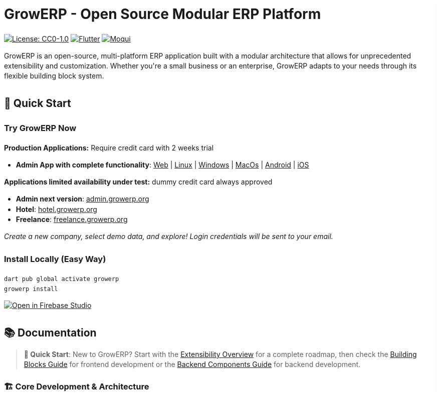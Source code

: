# GrowERP - Open Source Modular ERP Platform

[![License: CC0-1.0](https://img.shields.io/badge/License-CC0%201.0-lightgrey.svg)](http://creativecommons.org/publicdomain/zero/1.0/)
[![Flutter](https://img.shields.io/badge/Flutter-3.35.1-blue.svg)](https://flutter.dev/)
[![Moqui](https://img.shields.io/badge/Moqui-Framework-green.svg)](https://www.moqui.org/)

GrowERP is an open-source, multi-platform ERP application built with a modular architecture that allows for unprecedented extensibility and customization. Whether you're a small business or an enterprise, GrowERP adapts to your needs through its flexible building block system.

## 🚀 Quick Start

### Try GrowERP Now

**Production Applications:** Require credit card with 2 weeks trial
- **Admin App with complete functionality**: [Web](https://admin.growerp.com) | [Linux](https://snapcraft.io/growerp-admin) | [Windows](https://apps.microsoft.com/detail/9nwx6kftjnql?hl=en-US&gl=TH) | [MacOs](https://apps.apple.com/us/app/growerp-admin-open-source/id1545521755)  | [Android](https://play.google.com/store/apps/details?id=org.growerp.admin) | [iOS](https://apps.apple.com/us/app/growerp-admin-open-source/id1545521755)

**Applications limited availability under test:** dummy credit card always approved 
- **Admin next version**: [admin.growerp.org](https://admin.growerp.org)
- **Hotel**: [hotel.growerp.org](https://hotel.growerp.org)
- **Freelance**: [freelance.growerp.org](https://freelance.growerp.org)

*Create a new company, select demo data, and explore! Login credentials will be sent to your email.*

### Install Locally (Easy Way)

```bash
dart pub global activate growerp
growerp install
```

<a href="https://studio.firebase.google.com/import?url=https%3A%2F%2Fgithub.com%2Fgrowerp%2Fgrowerp">
  <img height="32" alt="Open in Firebase Studio" src="https://cdn.firebasestudio.dev/btn/open_blue_32.svg">
</a>

## 📚 Documentation

> **🚀 Quick Start**: New to GrowERP? Start with the [Extensibility Overview](./docs/README.md) for a complete roadmap, then check the [Building Blocks Guide](./docs/Building_Blocks_Development_Guide.md) for frontend development or the [Backend Components Guide](./docs/Backend_Components_Development_Guide.md) for backend development.

### 🏗️ Core Development & Architecture
